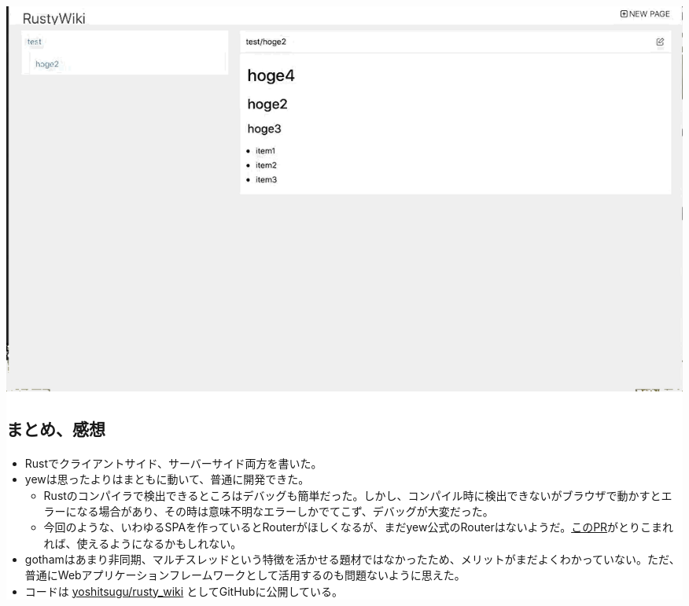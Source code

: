 <img src="/images/20180615/delete.gif" class="blog-img img-responsive" alt="削除" title="削除" />  

## まとめ、感想
- Rustでクライアントサイド、サーバーサイド両方を書いた。
- yewは思ったよりはまともに動いて、普通に開発できた。
    - Rustのコンパイラで検出できるところはデバッグも簡単だった。しかし、コンパイル時に検出できないがブラウザで動かすとエラーになる場合があり、その時は意味不明なエラーしかでてこず、デバッグが大変だった。
    - 今回のような、いわゆるSPAを作っているとRouterがほしくなるが、まだyew公式のRouterはないようだ。[このPR](https://github.com/DenisKolodin/yew/pull/187l)がとりこまれれば、使えるようになるかもしれない。
- gothamはあまり非同期、マルチスレッドという特徴を活かせる題材ではなかったため、メリットがまだよくわかっていない。ただ、普通にWebアプリケーションフレームワークとして活用するのも問題ないように思えた。
- コードは [yoshitsugu/rusty_wiki](https://github.com/yoshitsugu/rusty_wiki) としてGitHubに公開している。
